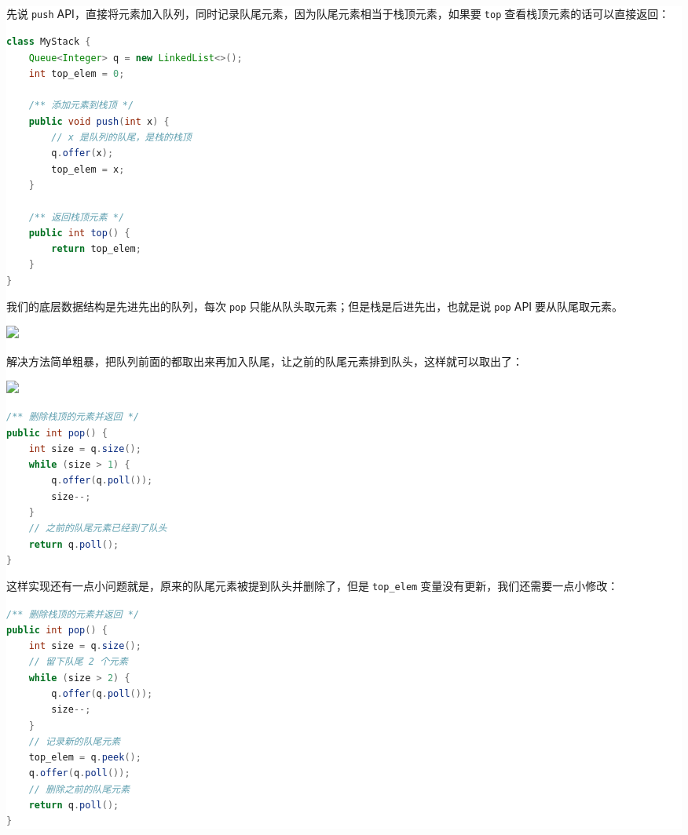 先说 `push` API，直接将元素加入队列，同时记录队尾元素，因为队尾元素相当于栈顶元素，如果要 `top` 查看栈顶元素的话可以直接返回：

```java
class MyStack {
    Queue<Integer> q = new LinkedList<>();
    int top_elem = 0;

    /** 添加元素到栈顶 */
    public void push(int x) {
        // x 是队列的队尾，是栈的栈顶
        q.offer(x);
        top_elem = x;
    }
    
    /** 返回栈顶元素 */
    public int top() {
        return top_elem;
    }
}
```

我们的底层数据结构是先进先出的队列，每次 `pop` 只能从队头取元素；但是栈是后进先出，也就是说 `pop` API 要从队尾取元素。

![](../pictures/%E6%A0%88%E9%98%9F%E5%88%97/5.jpg)

解决方法简单粗暴，把队列前面的都取出来再加入队尾，让之前的队尾元素排到队头，这样就可以取出了：

![](../pictures/%E6%A0%88%E9%98%9F%E5%88%97/6.jpg)

```java
/** 删除栈顶的元素并返回 */
public int pop() {
    int size = q.size();
    while (size > 1) {
        q.offer(q.poll());
        size--;
    }
    // 之前的队尾元素已经到了队头
    return q.poll();
}
```

这样实现还有一点小问题就是，原来的队尾元素被提到队头并删除了，但是 `top_elem` 变量没有更新，我们还需要一点小修改：

```java
/** 删除栈顶的元素并返回 */
public int pop() {
    int size = q.size();
    // 留下队尾 2 个元素
    while (size > 2) {
        q.offer(q.poll());
        size--;
    }
    // 记录新的队尾元素
    top_elem = q.peek();
    q.offer(q.poll());
    // 删除之前的队尾元素
    return q.poll();
}
```
